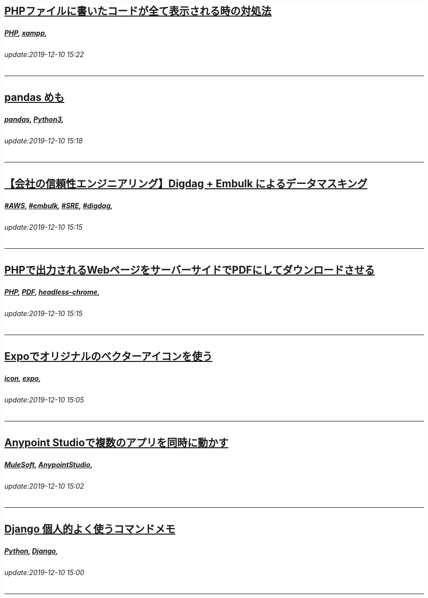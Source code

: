## [PHPファイルに書いたコードが全て表示される時の対処法](https://qiita.com/lifeblogplus/items/7f009bdca51ae4dbd508)
##### [PHP](https://qiita.com/tags/PHP), [xampp](https://qiita.com/tags/xampp), 
###### update:2019-12-10 15:22
---
## [pandas めも](https://qiita.com/jesuissuyaa/items/5323634e5838e365690f)
##### [pandas](https://qiita.com/tags/pandas), [Python3](https://qiita.com/tags/Python3), 
###### update:2019-12-10 15:18
---
## [【会社の信頼性エンジニアリング】Digdag + Embulk によるデータマスキング](https://qiita.com/Hassan/items/065dd6bd3c123e1a6092)
##### [#AWS](https://qiita.com/tags/#AWS), [#embulk](https://qiita.com/tags/#embulk), [#SRE](https://qiita.com/tags/#SRE), [#digdag](https://qiita.com/tags/#digdag), 
###### update:2019-12-10 15:15
---
## [PHPで出力されるWebページをサーバーサイドでPDFにしてダウンロードさせる](https://qiita.com/masayuki14/items/2fcb3e525119c86d7e54)
##### [PHP](https://qiita.com/tags/PHP), [PDF](https://qiita.com/tags/PDF), [headless-chrome](https://qiita.com/tags/headless-chrome), 
###### update:2019-12-10 15:15
---
## [Expoでオリジナルのベクターアイコンを使う](https://qiita.com/mildsummer/items/76f7a49d9e2f31d3e11e)
##### [icon](https://qiita.com/tags/icon), [expo](https://qiita.com/tags/expo), 
###### update:2019-12-10 15:05
---
## [Anypoint Studioで複数のアプリを同時に動かす](https://qiita.com/ykibe/items/f860c0cc65c8bebaccfb)
##### [MuleSoft](https://qiita.com/tags/MuleSoft), [AnypointStudio](https://qiita.com/tags/AnypointStudio), 
###### update:2019-12-10 15:02
---
## [Django 個人的よく使うコマンドメモ](https://qiita.com/NomuK3/items/8da3421e63ef8edd5d9d)
##### [Python](https://qiita.com/tags/Python), [Django](https://qiita.com/tags/Django), 
###### update:2019-12-10 15:00
---
